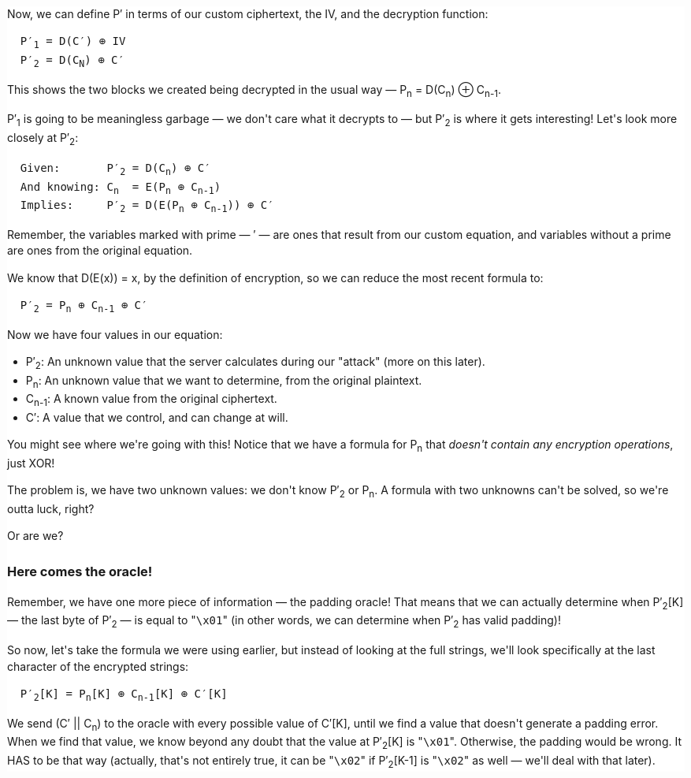 Now, we can define P&prime; in terms of our custom ciphertext, the IV, and the decryption function:
<pre>
  P&prime;<sub>1</sub> = D(C&prime;) ⊕ IV
  P&prime;<sub>2</sub> = D(C<sub>N</sub>) ⊕ C&prime;
</pre>
This shows the two blocks we created being decrypted in the usual way &mdash; P<sub>n</sub> = D(C<sub>n</sub>) ⊕ C<sub>n-1</sub>.

P&prime;<sub>1</sub> is going to be meaningless garbage &mdash; we don't care what it decrypts to &mdash; but P&prime;<sub>2</sub> is where it gets interesting! Let's look more closely at P&prime;<sub>2</sub>:
<pre>
  Given:       P&prime;<sub>2</sub> = D(C<sub>n</sub>) ⊕ C&prime;
  And knowing: C<sub>n</sub>  = E(P<sub>n</sub> ⊕ C<sub>n-1</sub>)
  Implies:     P&prime;<sub>2</sub> = D(E(P<sub>n</sub> ⊕ C<sub>n-1</sub>)) ⊕ C&prime;
</pre>
Remember, the variables marked with prime &mdash; &prime; &mdash; are ones that result from our custom equation, and variables without a prime are ones from the original equation.

We know that D(E(x)) = x, by the definition of encryption, so we can reduce the most recent formula to:
<pre>
  P&prime;<sub>2</sub> = P<sub>n</sub> ⊕ C<sub>n-1</sub> ⊕ C&prime;
</pre>

Now we have four values in our equation:
<ul>
	<li>P&prime;<sub>2</sub>: An unknown value that the server calculates during our "attack" (more on this later).</li>
	<li>P<sub>n</sub>: An unknown value that we want to determine, from the original plaintext.</li>
	<li>C<sub>n-1</sub>: A known value from the original ciphertext.</li>
	<li>C&prime;: A value that we control, and can change at will.</li>
</ul>
You might see where we're going with this! Notice that we have a formula for P<sub>n</sub> that <em>doesn't contain any encryption operations</em>, just XOR!

The problem is, we have two unknown values: we don't know P&prime;<sub>2</sub> or P<sub>n</sub>. A formula with two unknowns can't be solved, so we're outta luck, right?

Or are we?
<h3>Here comes the oracle!</h3>
Remember, we have one more piece of information &mdash; the padding oracle! That means that we can actually determine when P&prime;<sub>2</sub>[K] &mdash; the last byte of P&prime;<sub>2</sub> &mdash; is equal to "<tt>\x01</tt>" (in other words, we can determine when P&prime;<sub>2</sub> has valid padding)!

So now, let's take the formula we were using earlier, but instead of looking at the full strings, we'll look specifically at the last character of the encrypted strings:
<pre>
  P&prime;<sub>2</sub>[K] = P<sub>n</sub>[K] ⊕ C<sub>n-1</sub>[K] ⊕ C&prime;[K]
</pre>
  
We send (C&prime; || C<sub>n</sub>) to the oracle with every possible value of C&prime;[K], until we find a value that doesn't generate a padding error. When we find that value, we know beyond any doubt that the value at P&prime;<sub>2</sub>[K] is "<tt>\x01</tt>". Otherwise, the padding would be wrong. It HAS to be that way (actually, that's not entirely true, it can be "<tt>\x02</tt>" if P&prime;<sub>2</sub>[K-1] is "<tt>\x02</tt>" as well &mdash; we'll deal with that later).
